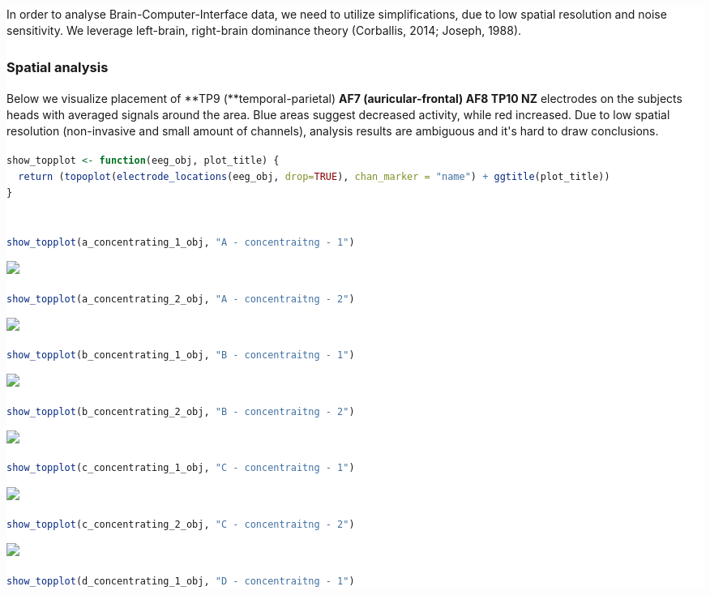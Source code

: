 In order to analyse Brain-Computer-Interface data, we need to utilize simplifications, due to low spatial resolution and noise sensitivity. We leverage left-brain, right-brain dominance theory (Corballis, 2014; Joseph, 1988).

### Spatial analysis

Below we visualize placement of **TP9 (**temporal-parietal) **AF7 (**auricular-frontal**) AF8 TP10 NZ** electrodes on the subjects heads with averaged signals around the area. Blue areas suggest decreased activity, while red increased. Due to low spatial resolution (non-invasive and small amount of channels), analysis results are ambiguous and it's hard to draw conclusions.


```r
show_topplot <- function(eeg_obj, plot_title) {
  return (topoplot(electrode_locations(eeg_obj, drop=TRUE), chan_marker = "name") + ggtitle(plot_title))
}


show_topplot(a_concentrating_1_obj, "A - concentraitng - 1")
```

![](EEGFeatureAnalysis_files/figure-html/unnamed-chunk-7-1.png)

```r
show_topplot(a_concentrating_2_obj, "A - concentraitng - 2")
```

![](EEGFeatureAnalysis_files/figure-html/unnamed-chunk-7-2.png)

```r
show_topplot(b_concentrating_1_obj, "B - concentraitng - 1")
```

![](EEGFeatureAnalysis_files/figure-html/unnamed-chunk-7-3.png)

```r
show_topplot(b_concentrating_2_obj, "B - concentraitng - 2")
```

![](EEGFeatureAnalysis_files/figure-html/unnamed-chunk-7-4.png)

```r
show_topplot(c_concentrating_1_obj, "C - concentraitng - 1")
```

![](EEGFeatureAnalysis_files/figure-html/unnamed-chunk-7-5.png)

```r
show_topplot(c_concentrating_2_obj, "C - concentraitng - 2")
```

![](EEGFeatureAnalysis_files/figure-html/unnamed-chunk-7-6.png)

```r
show_topplot(d_concentrating_1_obj, "D - concentraitng - 1")
```
